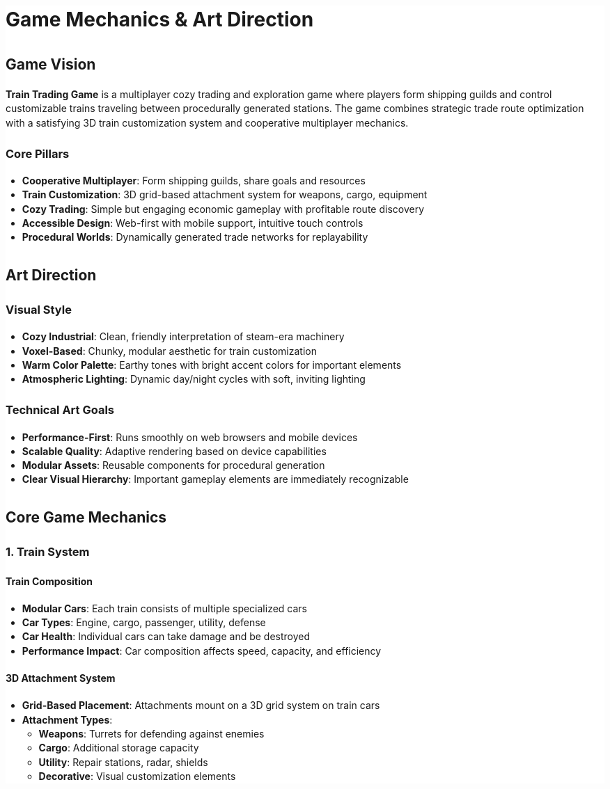 # Game Mechanics & Art Direction

## Game Vision

**Train Trading Game** is a multiplayer cozy trading and exploration game where players form shipping guilds and control customizable trains traveling between procedurally generated stations. The game combines strategic trade route optimization with a satisfying 3D train customization system and cooperative multiplayer mechanics.

### Core Pillars
- **Cooperative Multiplayer**: Form shipping guilds, share goals and resources
- **Train Customization**: 3D grid-based attachment system for weapons, cargo, equipment  
- **Cozy Trading**: Simple but engaging economic gameplay with profitable route discovery
- **Accessible Design**: Web-first with mobile support, intuitive touch controls
- **Procedural Worlds**: Dynamically generated trade networks for replayability

## Art Direction

### Visual Style
- **Cozy Industrial**: Clean, friendly interpretation of steam-era machinery
- **Voxel-Based**: Chunky, modular aesthetic for train customization
- **Warm Color Palette**: Earthy tones with bright accent colors for important elements
- **Atmospheric Lighting**: Dynamic day/night cycles with soft, inviting lighting

### Technical Art Goals
- **Performance-First**: Runs smoothly on web browsers and mobile devices
- **Scalable Quality**: Adaptive rendering based on device capabilities
- **Modular Assets**: Reusable components for procedural generation
- **Clear Visual Hierarchy**: Important gameplay elements are immediately recognizable

## Core Game Mechanics

### 1. Train System

#### Train Composition
- **Modular Cars**: Each train consists of multiple specialized cars
- **Car Types**: Engine, cargo, passenger, utility, defense
- **Car Health**: Individual cars can take damage and be destroyed
- **Performance Impact**: Car composition affects speed, capacity, and efficiency

#### 3D Attachment System
- **Grid-Based Placement**: Attachments mount on a 3D grid system on train cars
- **Attachment Types**:
  - **Weapons**: Turrets for defending against enemies
  - **Cargo**: Additional storage capacity
  - **Utility**: Repair stations, radar, shields
  - **Decorative**: Visual customization elements
